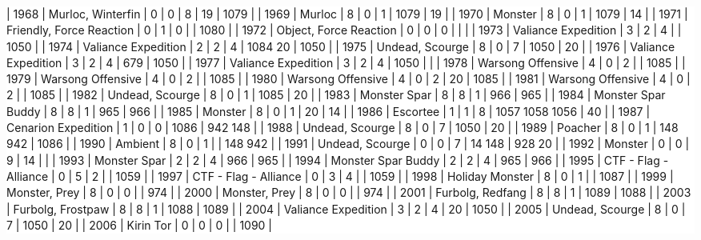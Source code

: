 | 1968 | Murloc, Winterfin                   | 0       | 0            | 8           | 19                  | 1079              |
| 1969 | Murloc                              | 8       | 0            | 1           | 1079                | 19                |
| 1970 | Monster                             | 8       | 0            | 1           | 1079                | 14                |
| 1971 | Friendly, Force Reaction            | 0       | 1            | 0           |                     | 1080              |
| 1972 | Object, Force Reaction              | 0       | 0            | 0           |                     |                   |
| 1973 | Valiance Expedition                 | 3       | 2            | 4           |                     | 1050              |
| 1974 | Valiance Expedition                 | 2       | 2            | 4           | 1084 20             | 1050              |
| 1975 | Undead, Scourge                     | 8       | 0            | 7           | 1050                | 20                |
| 1976 | Valiance Expedition                 | 3       | 2            | 4           | 679                 | 1050              |
| 1977 | Valiance Expedition                 | 3       | 2            | 4           | 1050                |                   |
| 1978 | Warsong Offensive                   | 4       | 0            | 2           |                     | 1085              |
| 1979 | Warsong Offensive                   | 4       | 0            | 2           |                     | 1085              |
| 1980 | Warsong Offensive                   | 4       | 0            | 2           | 20                  | 1085              |
| 1981 | Warsong Offensive                   | 4       | 0            | 2           |                     | 1085              |
| 1982 | Undead, Scourge                     | 8       | 0            | 1           | 1085                | 20                |
| 1983 | Monster Spar                        | 8       | 8            | 1           | 966                 | 965               |
| 1984 | Monster Spar Buddy                  | 8       | 8            | 1           | 965                 | 966               |
| 1985 | Monster                             | 8       | 0            | 1           | 20                  | 14                |
| 1986 | Escortee                            | 1       | 1            | 8           | 1057 1058 1056      | 40                |
| 1987 | Cenarion Expedition                 | 1       | 0            | 0           | 1086                | 942 148           |
| 1988 | Undead, Scourge                     | 8       | 0            | 7           | 1050                | 20                |
| 1989 | Poacher                             | 8       | 0            | 1           | 148 942             | 1086              |
| 1990 | Ambient                             | 8       | 0            | 1           |                     | 148 942           |
| 1991 | Undead, Scourge                     | 0       | 0            | 7           | 14 148              | 928 20            |
| 1992 | Monster                             | 0       | 0            | 9           | 14                  |                   |
| 1993 | Monster Spar                        | 2       | 2            | 4           | 966                 | 965               |
| 1994 | Monster Spar Buddy                  | 2       | 2            | 4           | 965                 | 966               |
| 1995 | CTF - Flag - Alliance               | 0       | 5            | 2           |                     | 1059              |
| 1997 | CTF - Flag - Alliance               | 0       | 3            | 4           |                     | 1059              |
| 1998 | Holiday Monster                     | 8       | 0            | 1           |                     | 1087              |
| 1999 | Monster, Prey                       | 8       | 0            | 0           |                     | 974               |
| 2000 | Monster, Prey                       | 8       | 0            | 0           |                     | 974               |
| 2001 | Furbolg, Redfang                    | 8       | 8            | 1           | 1089                | 1088              |
| 2003 | Furbolg, Frostpaw                   | 8       | 8            | 1           | 1088                | 1089              |
| 2004 | Valiance Expedition                 | 3       | 2            | 4           | 20                  | 1050              |
| 2005 | Undead, Scourge                     | 8       | 0            | 7           | 1050                | 20                |
| 2006 | Kirin Tor                           | 0       | 0            | 0           |                     | 1090              |